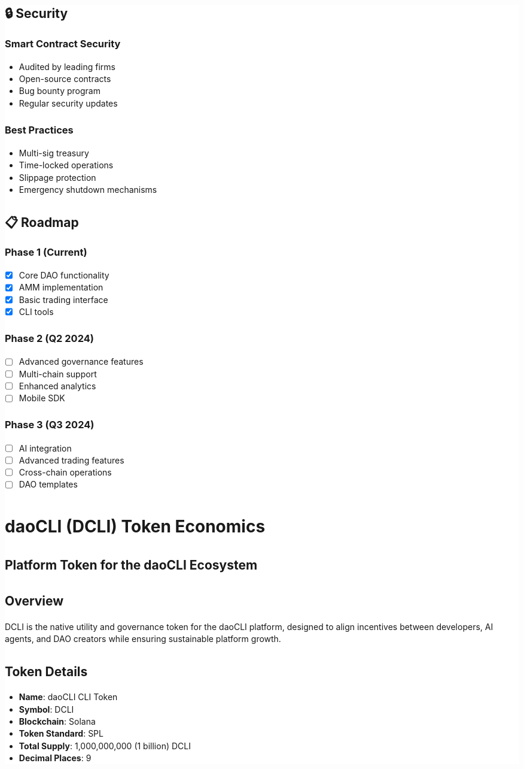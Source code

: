 ## 🔒 Security

### Smart Contract Security
- Audited by leading firms
- Open-source contracts
- Bug bounty program
- Regular security updates

### Best Practices
- Multi-sig treasury
- Time-locked operations
- Slippage protection
- Emergency shutdown mechanisms


## 📋 Roadmap

### Phase 1 (Current)
- [x] Core DAO functionality
- [x] AMM implementation
- [x] Basic trading interface
- [x] CLI tools

### Phase 2 (Q2 2024)
- [ ] Advanced governance features
- [ ] Multi-chain support
- [ ] Enhanced analytics
- [ ] Mobile SDK

### Phase 3 (Q3 2024)
- [ ] AI integration
- [ ] Advanced trading features
- [ ] Cross-chain operations
- [ ] DAO templates

# daoCLI (DCLI) Token Economics
## Platform Token for the daoCLI Ecosystem

## Overview
DCLI is the native utility and governance token for the daoCLI platform, designed to align incentives between developers, AI agents, and DAO creators while ensuring sustainable platform growth.

## Token Details
- **Name**: daoCLI CLI Token
- **Symbol**: DCLI
- **Blockchain**: Solana
- **Token Standard**: SPL
- **Total Supply**: 1,000,000,000 (1 billion) DCLI
- **Decimal Places**: 9
